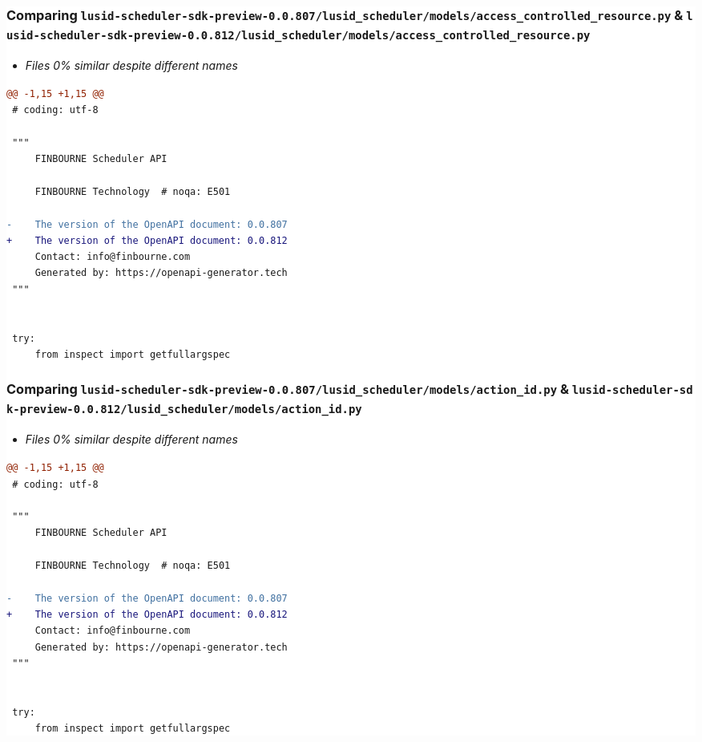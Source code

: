 ### Comparing `lusid-scheduler-sdk-preview-0.0.807/lusid_scheduler/models/access_controlled_resource.py` & `lusid-scheduler-sdk-preview-0.0.812/lusid_scheduler/models/access_controlled_resource.py`

 * *Files 0% similar despite different names*

```diff
@@ -1,15 +1,15 @@
 # coding: utf-8
 
 """
     FINBOURNE Scheduler API
 
     FINBOURNE Technology  # noqa: E501
 
-    The version of the OpenAPI document: 0.0.807
+    The version of the OpenAPI document: 0.0.812
     Contact: info@finbourne.com
     Generated by: https://openapi-generator.tech
 """
 
 
 try:
     from inspect import getfullargspec
```

### Comparing `lusid-scheduler-sdk-preview-0.0.807/lusid_scheduler/models/action_id.py` & `lusid-scheduler-sdk-preview-0.0.812/lusid_scheduler/models/action_id.py`

 * *Files 0% similar despite different names*

```diff
@@ -1,15 +1,15 @@
 # coding: utf-8
 
 """
     FINBOURNE Scheduler API
 
     FINBOURNE Technology  # noqa: E501
 
-    The version of the OpenAPI document: 0.0.807
+    The version of the OpenAPI document: 0.0.812
     Contact: info@finbourne.com
     Generated by: https://openapi-generator.tech
 """
 
 
 try:
     from inspect import getfullargspec
```
